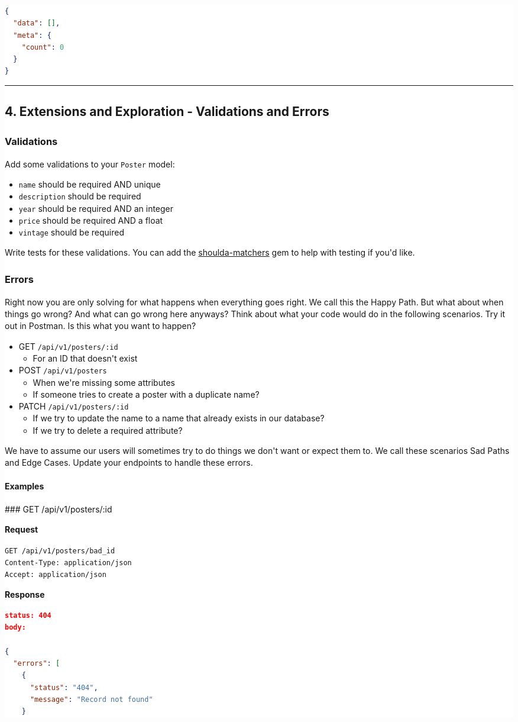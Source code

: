 ```json
{
  "data": [],
  "meta": {
    "count": 0
  }
}


```
</section>

---

## 4. Extensions and Exploration - Validations and Errors

### Validations
Add some validations to your `Poster` model:
  * `name` should be required AND unique
  * `description` should be required
  * `year` should be required AND an integer
  * `price` should be required AND a float
  * `vintage` should be required

Write tests for these validations. You can add the [shoulda-matchers](https://github.com/thoughtbot/shoulda-matchers) gem to help with testing if you'd like.

### Errors
Right now you are only solving for what happens when everything goes right. We call this the Happy Path. But what about when things go wrong? And what can go wrong here anyways? Think about what your code would do in the following scenarios. Try it out in Postman. Is this what you want to happen?
* GET `/api/v1/posters/:id`
  * For an ID that doesn't exist
* POST `/api/v1/posters`
  * When we're missing some attributes
  * If someone tries to create a poster with a duplicate name?
* PATCH `/api/v1/posters/:id`
  * If we try to update the name to a name that already exists in our database?
  * If we try to delete a required attribute?

We have to assume our users will sometimes try to do things we don't want or expect them to. We call these scenarios Sad Paths and Edge Cases. Update your endpoints to handle these errors. 

#### Examples

<section class="dropdown">
### GET /api/v1/posters/:id

**Request**
```bash
GET /api/v1/posters/bad_id
Content-Type: application/json
Accept: application/json
```
**Response**
```json
status: 404
body:

{
  "errors": [
    {
      "status": "404",
      "message": "Record not found"
    }
```